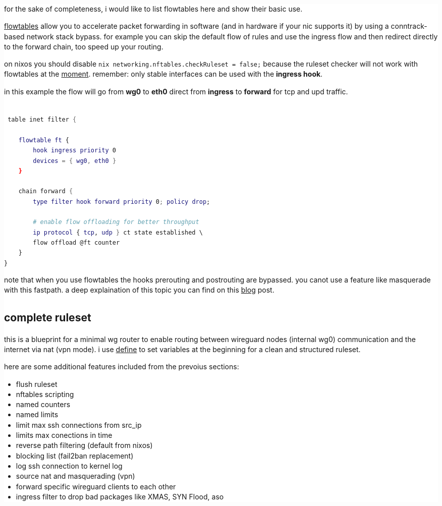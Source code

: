 for the sake of completeness, i would like to list flowtables here and show their basic use.

[flowtables](https://wiki.nftables.org/wiki-nftables/index.php/Flowtables) allow you to accelerate packet forwarding in software (and in hardware if your nic supports it) by using a conntrack-based network stack bypass.
for example you can skip the default flow of rules and use the ingress flow and then redirect directly to the forward chain, too speed up your routing.

on nixos you should disable ```nix networking.nftables.checkRuleset = false;``` because the ruleset checker will not work with flowtables at the [moment](https://discourse.nixos.org/t/nftables-could-not-process-rule-no-such-file-or-directory/33031).
remember: only stable interfaces can be used with the **ingress hook**.

in this example the flow will go from **wg0** to **eth0** direct from **ingress** to **forward** for tcp and upd traffic.

```nix

 table inet filter {

    flowtable ft {
        hook ingress priority 0
        devices = { wg0, eth0 }
    }

    chain forward {
        type filter hook forward priority 0; policy drop;

        # enable flow offloading for better throughput
        ip protocol { tcp, udp } ct state established \
        flow offload @ft counter
    }
}
```

note that when you use flowtables the hooks prerouting and postrouting are bypassed. you canot use a feature like masquerade with this fastpath.
a deep explaination of this topic you can find on this [blog](https://thermalcircle.de/doku.php?id=blog:linux:flowtables_1_a_netfilter_nftables_fastpath) post.

## complete ruleset

this is a blueprint for a minimal wg router to enable routing between wireguard nodes (internal wg0) communication and the internet via nat (vpn mode).
i use [define](https://wiki.nftables.org/wiki-nftables/index.php/Scripting#:~:text=%22/etc/nftables/*%22-,Defining%20variables,-You%20can%20use) to set variables at the beginning for a clean and structured ruleset.

here are some additional features included from the prevoius sections:

- flush ruleset
- nftables scripting
- named counters
- named limits
- limit max ssh connections from src_ip
- limits max conections in time
- reverse path filtering (default from nixos)
- blocking list (fail2ban replacement)
- log ssh connection to kernel log
- source nat and masquerading (vpn)
- forward specific wireguard clients to each other
- ingress filter to drop bad packages like XMAS, SYN Flood, aso
